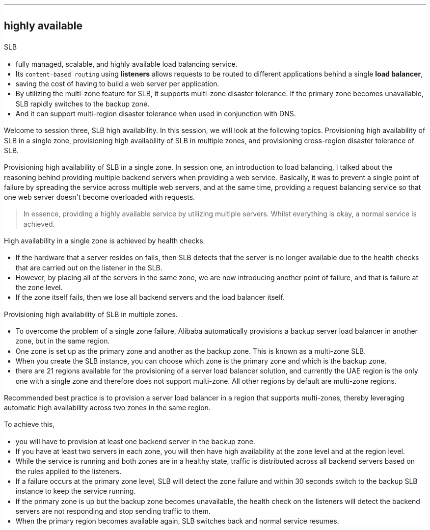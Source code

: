 
---


## highly available

SLB
- fully managed, scalable, and highly available load balancing service.
- Its `content-based routing` using **listeners** allows requests to be routed to different applications behind a single **load balancer**,
- saving the cost of having to build a web server per application.
- By utilizing the multi-zone feature for SLB, it supports multi-zone disaster tolerance. If the primary zone becomes unavailable, SLB rapidly switches to the backup zone.
- And it can support multi-region disaster tolerance when used in conjunction with DNS.



Welcome to session three, SLB high availability. In this session, we will look at the following topics. Provisioning high availability of SLB in a single zone, provisioning high availability of SLB in multiple zones, and provisioning cross-region disaster tolerance of SLB.

Provisioning high availability of SLB in a single zone. In session one, an introduction to load balancing, I talked about the reasoning behind providing multiple backend servers when providing a web service. Basically, it was to prevent a single point of failure by spreading the service across multiple web servers, and at the same time, providing a request balancing service so that one web server doesn't become overloaded with requests.

> In essence, providing a highly available service by utilizing multiple servers. Whilst everything is okay, a normal service is achieved.

High availability in a single zone is achieved by health checks.
- If the hardware that a server resides on fails, then SLB detects that the server is no longer available due to the health checks that are carried out on the listener in the SLB.
- However, by placing all of the servers in the same zone, we are now introducing another point of failure, and that is failure at the zone level.
- If the zone itself fails, then we lose all backend servers and the load balancer itself.

Provisioning high availability of SLB in multiple zones.
- To overcome the problem of a single zone failure, Alibaba automatically provisions a backup server load balancer in another zone, but in the same region.
- One zone is set up as the primary zone and another as the backup zone. This is known as a multi-zone SLB.
- When you create the SLB instance, you can choose which zone is the primary zone and which is the backup zone.
- there are 21 regions available for the provisioning of a server load balancer solution, and currently the UAE region is the only one with a single zone and therefore does not support multi-zone. All other regions by default are multi-zone regions.


Recommended best practice is to provision a server load balancer in a region that supports multi-zones, thereby leveraging automatic high availability across two zones in the same region.

To achieve this,
- you will have to provision at least one backend server in the backup zone.
- If you have at least two servers in each zone, you will then have high availability at the zone level and at the region level.
- While the service is running and both zones are in a healthy state, traffic is distributed across all backend servers based on the rules applied to the listeners.
- If a failure occurs at the primary zone level, SLB will detect the zone failure and within 30 seconds switch to the backup SLB instance to keep the service running.
- If the primary zone is up but the backup zone becomes unavailable, the health check on the listeners will detect the backend servers are not responding and stop sending traffic to them.
- When the primary region becomes available again, SLB switches back and normal service resumes.
